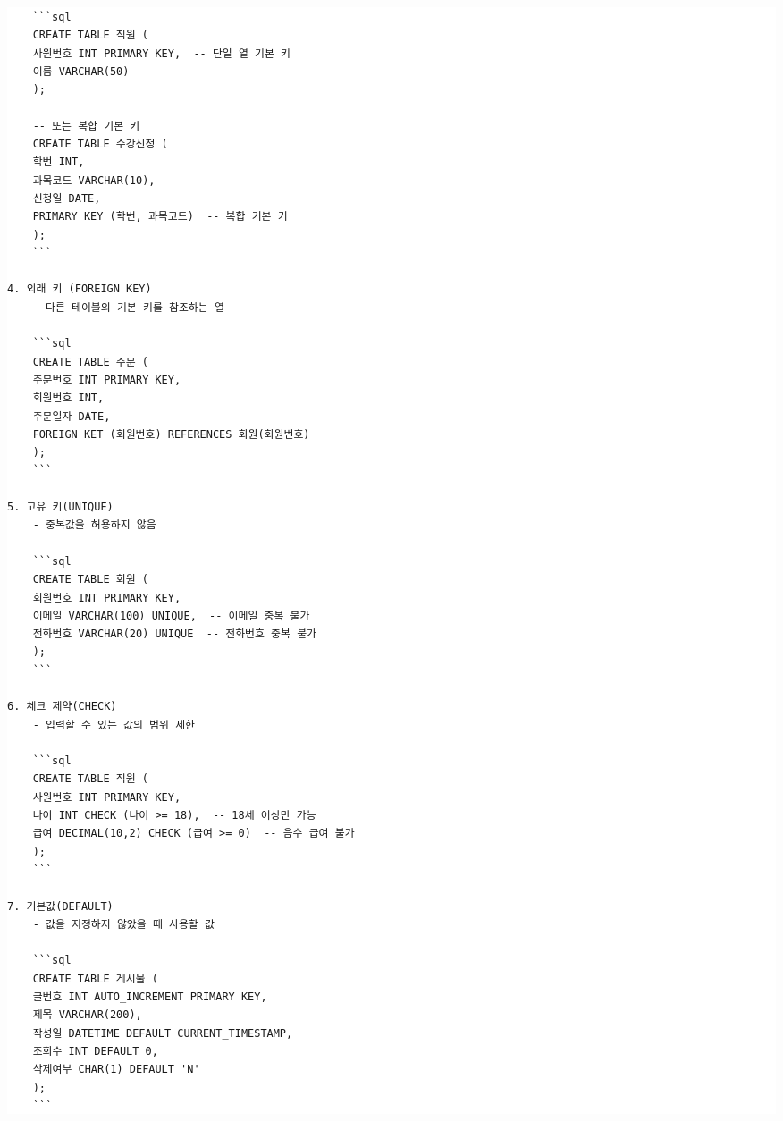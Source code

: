         ```sql
        CREATE TABLE 직원 (
        사원번호 INT PRIMARY KEY,  -- 단일 열 기본 키
        이름 VARCHAR(50)
        );

        -- 또는 복합 기본 키
        CREATE TABLE 수강신청 (
        학번 INT,
        과목코드 VARCHAR(10),
        신청일 DATE,
        PRIMARY KEY (학번, 과목코드)  -- 복합 기본 키
        );
        ```

    4. 외래 키 (FOREIGN KEY)
        - 다른 테이블의 기본 키를 참조하는 열

        ```sql
        CREATE TABLE 주문 (
        주문번호 INT PRIMARY KEY,
        회원번호 INT,
        주문일자 DATE,
        FOREIGN KET (회원번호) REFERENCES 회원(회원번호)
        );
        ```

    5. 고유 키(UNIQUE)
        - 중복값을 허용하지 않음

        ```sql
        CREATE TABLE 회원 (
        회원번호 INT PRIMARY KEY,
        이메일 VARCHAR(100) UNIQUE,  -- 이메일 중복 불가
        전화번호 VARCHAR(20) UNIQUE  -- 전화번호 중복 불가
        );
        ```

    6. 체크 제약(CHECK)
        - 입력할 수 있는 값의 범위 제한

        ```sql
        CREATE TABLE 직원 (
        사원번호 INT PRIMARY KEY,
        나이 INT CHECK (나이 >= 18),  -- 18세 이상만 가능
        급여 DECIMAL(10,2) CHECK (급여 >= 0)  -- 음수 급여 불가
        );
        ```

    7. 기본값(DEFAULT)
        - 값을 지정하지 않았을 때 사용할 값

        ```sql
        CREATE TABLE 게시물 (
        글번호 INT AUTO_INCREMENT PRIMARY KEY,
        제목 VARCHAR(200),
        작성일 DATETIME DEFAULT CURRENT_TIMESTAMP,
        조회수 INT DEFAULT 0,
        삭제여부 CHAR(1) DEFAULT 'N'
        );
        ```
